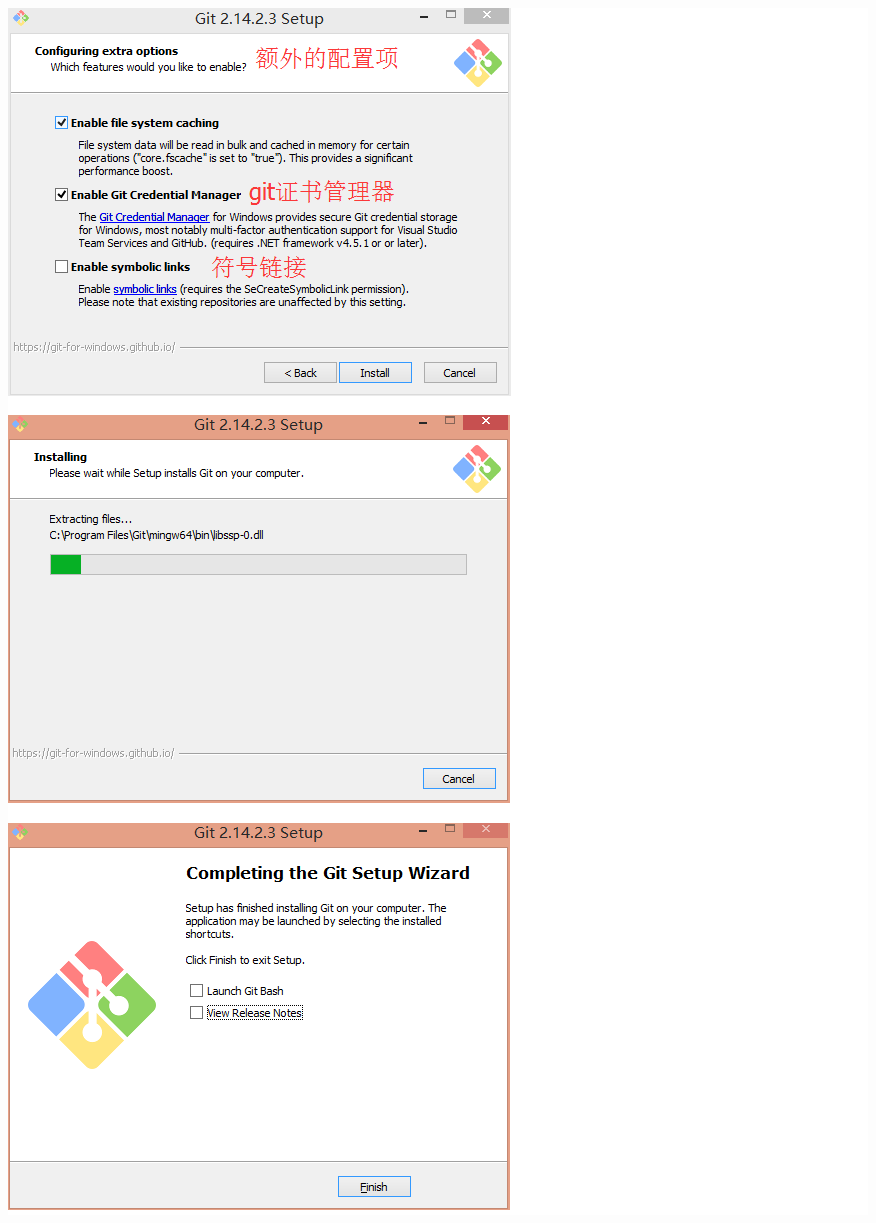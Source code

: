 ![1544160108738](media/1544160108738.png)

![1544160133214](media/1544160133214.png)

![1544160149107](media/1544160149107.png)